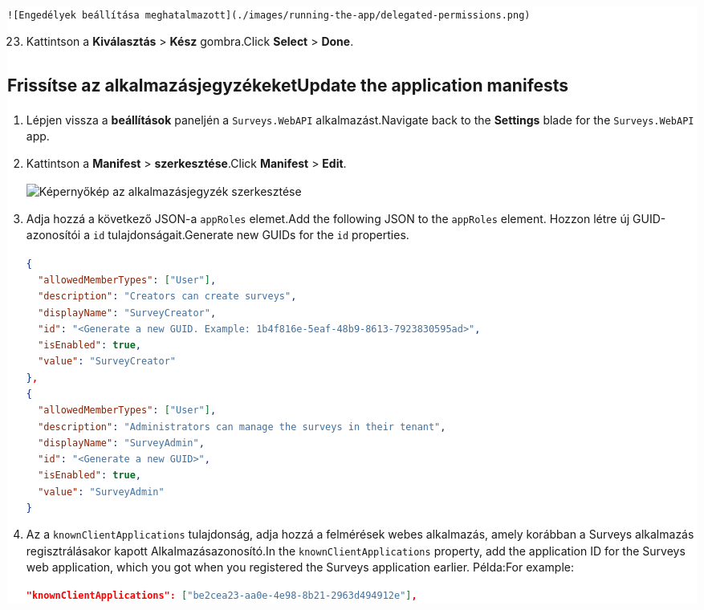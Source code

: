     ![Engedélyek beállítása meghatalmazott](./images/running-the-app/delegated-permissions.png)

23. <span data-ttu-id="15d9a-183">Kattintson a **Kiválasztás** > **Kész** gombra.</span><span class="sxs-lookup"><span data-stu-id="15d9a-183">Click **Select** > **Done**.</span></span>

## <a name="update-the-application-manifests"></a><span data-ttu-id="15d9a-184">Frissítse az alkalmazásjegyzékeket</span><span class="sxs-lookup"><span data-stu-id="15d9a-184">Update the application manifests</span></span>

1. <span data-ttu-id="15d9a-185">Lépjen vissza a **beállítások** paneljén a `Surveys.WebAPI` alkalmazást.</span><span class="sxs-lookup"><span data-stu-id="15d9a-185">Navigate back to the **Settings** blade for the `Surveys.WebAPI` app.</span></span>

2. <span data-ttu-id="15d9a-186">Kattintson a **Manifest** > **szerkesztése**.</span><span class="sxs-lookup"><span data-stu-id="15d9a-186">Click **Manifest** > **Edit**.</span></span>

    ![Képernyőkép az alkalmazásjegyzék szerkesztése](./images/running-the-app/manifest.png)

3. <span data-ttu-id="15d9a-188">Adja hozzá a következő JSON-a `appRoles` elemet.</span><span class="sxs-lookup"><span data-stu-id="15d9a-188">Add the following JSON to the `appRoles` element.</span></span> <span data-ttu-id="15d9a-189">Hozzon létre új GUID-azonosítói a `id` tulajdonságait.</span><span class="sxs-lookup"><span data-stu-id="15d9a-189">Generate new GUIDs for the `id` properties.</span></span>

   ```json
   {
     "allowedMemberTypes": ["User"],
     "description": "Creators can create surveys",
     "displayName": "SurveyCreator",
     "id": "<Generate a new GUID. Example: 1b4f816e-5eaf-48b9-8613-7923830595ad>",
     "isEnabled": true,
     "value": "SurveyCreator"
   },
   {
     "allowedMemberTypes": ["User"],
     "description": "Administrators can manage the surveys in their tenant",
     "displayName": "SurveyAdmin",
     "id": "<Generate a new GUID>",  
     "isEnabled": true,
     "value": "SurveyAdmin"
   }
   ```

4. <span data-ttu-id="15d9a-190">Az a `knownClientApplications` tulajdonság, adja hozzá a felmérések webes alkalmazás, amely korábban a Surveys alkalmazás regisztrálásakor kapott Alkalmazásazonosító.</span><span class="sxs-lookup"><span data-stu-id="15d9a-190">In the `knownClientApplications` property, add the application ID for the Surveys web application, which you got when you registered the Surveys application earlier.</span></span> <span data-ttu-id="15d9a-191">Példa:</span><span class="sxs-lookup"><span data-stu-id="15d9a-191">For example:</span></span>

   ```json
   "knownClientApplications": ["be2cea23-aa0e-4e98-8b21-2963d494912e"],
   ```


[portal]: https://portal.azure.com
[VS2017]: https://www.visualstudio.com/vs/